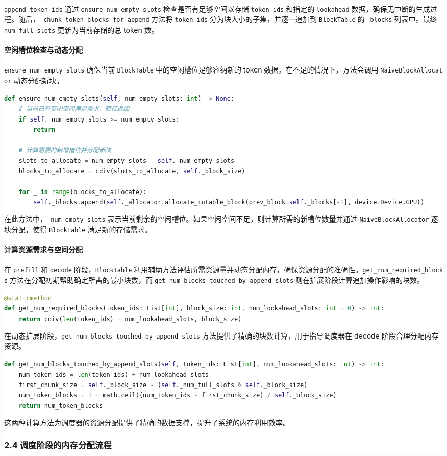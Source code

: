 ```python
```

`append_token_ids` 通过 `ensure_num_empty_slots` 检查是否有足够空间以存储 `token_ids` 和指定的 `lookahead` 数据，确保无中断的生成过程。随后，`_chunk_token_blocks_for_append` 方法将 `token_ids` 分为块大小的子集，并逐一追加到 `BlockTable` 的 `_blocks` 列表中。最终 `_num_full_slots` 更新为当前存储的总 token 数。

#### 空闲槽位检查与动态分配

`ensure_num_empty_slots` 确保当前 `BlockTable` 中的空闲槽位足够容纳新的 token 数据。在不足的情况下，方法会调用 `NaiveBlockAllocator` 动态分配新块。

```python
def ensure_num_empty_slots(self, num_empty_slots: int) -> None:
    # 当前已有空闲空间满足需求，直接返回
    if self._num_empty_slots >= num_empty_slots:
        return

    # 计算需要的新增槽位并分配新块
    slots_to_allocate = num_empty_slots - self._num_empty_slots
    blocks_to_allocate = cdiv(slots_to_allocate, self._block_size)

    for _ in range(blocks_to_allocate):
        self._blocks.append(self._allocator.allocate_mutable_block(prev_block=self._blocks[-1], device=Device.GPU))
```

在此方法中，`_num_empty_slots` 表示当前剩余的空闲槽位。如果空闲空间不足，则计算所需的新槽位数量并通过 `NaiveBlockAllocator` 逐块分配，使得 `BlockTable` 满足新的存储需求。

#### 计算资源需求与空间分配

在 `prefill` 和 `decode` 阶段，`BlockTable` 利用辅助方法评估所需资源量并动态分配内存，确保资源分配的准确性。`get_num_required_blocks` 方法在分配初期帮助确定所需的最小块数，而 `get_num_blocks_touched_by_append_slots` 则在扩展阶段计算追加操作影响的块数。

```python
@staticmethod
def get_num_required_blocks(token_ids: List[int], block_size: int, num_lookahead_slots: int = 0) -> int:
    return cdiv(len(token_ids) + num_lookahead_slots, block_size)
```

在动态扩展阶段，`get_num_blocks_touched_by_append_slots` 方法提供了精确的块数计算，用于指导调度器在 decode 阶段合理分配内存资源。

```python
def get_num_blocks_touched_by_append_slots(self, token_ids: List[int], num_lookahead_slots: int) -> int:
    num_token_ids = len(token_ids) + num_lookahead_slots
    first_chunk_size = self._block_size - (self._num_full_slots % self._block_size)
    num_token_blocks = 1 + math.ceil((num_token_ids - first_chunk_size) / self._block_size)
    return num_token_blocks
```

这两种计算方法为调度器的资源分配提供了精确的数据支撑，提升了系统的内存利用效率。

### 2.4 调度阶段的内存分配流程
